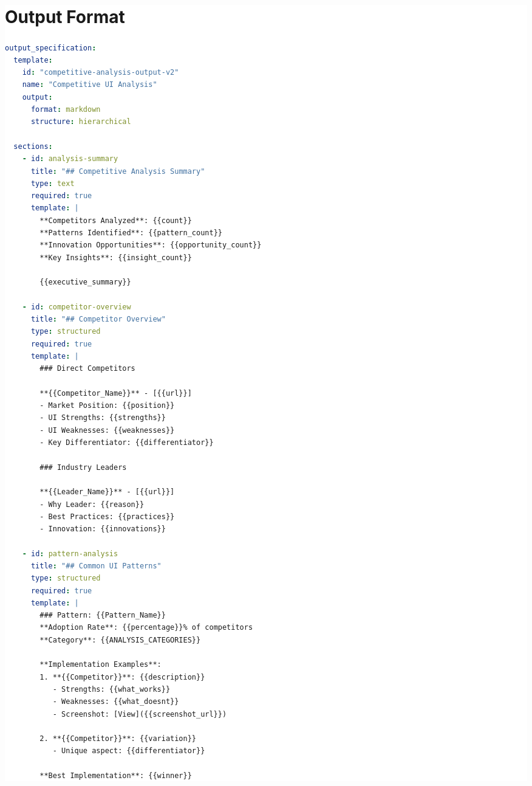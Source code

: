 # Output Format

```yaml
output_specification:
  template:
    id: "competitive-analysis-output-v2"
    name: "Competitive UI Analysis"
    output:
      format: markdown
      structure: hierarchical

  sections:
    - id: analysis-summary
      title: "## Competitive Analysis Summary"
      type: text
      required: true
      template: |
        **Competitors Analyzed**: {{count}}
        **Patterns Identified**: {{pattern_count}}
        **Innovation Opportunities**: {{opportunity_count}}
        **Key Insights**: {{insight_count}}
        
        {{executive_summary}}

    - id: competitor-overview
      title: "## Competitor Overview"
      type: structured
      required: true
      template: |
        ### Direct Competitors
        
        **{{Competitor_Name}}** - [{{url}}]
        - Market Position: {{position}}
        - UI Strengths: {{strengths}}
        - UI Weaknesses: {{weaknesses}}
        - Key Differentiator: {{differentiator}}
        
        ### Industry Leaders
        
        **{{Leader_Name}}** - [{{url}}]
        - Why Leader: {{reason}}
        - Best Practices: {{practices}}
        - Innovation: {{innovations}}

    - id: pattern-analysis
      title: "## Common UI Patterns"
      type: structured
      required: true
      template: |
        ### Pattern: {{Pattern_Name}}
        **Adoption Rate**: {{percentage}}% of competitors
        **Category**: {{ANALYSIS_CATEGORIES}}
        
        **Implementation Examples**:
        1. **{{Competitor}}**: {{description}}
           - Strengths: {{what_works}}
           - Weaknesses: {{what_doesnt}}
           - Screenshot: [View]({{screenshot_url}})
        
        2. **{{Competitor}}**: {{variation}}
           - Unique aspect: {{differentiator}}
        
        **Best Implementation**: {{winner}}
```